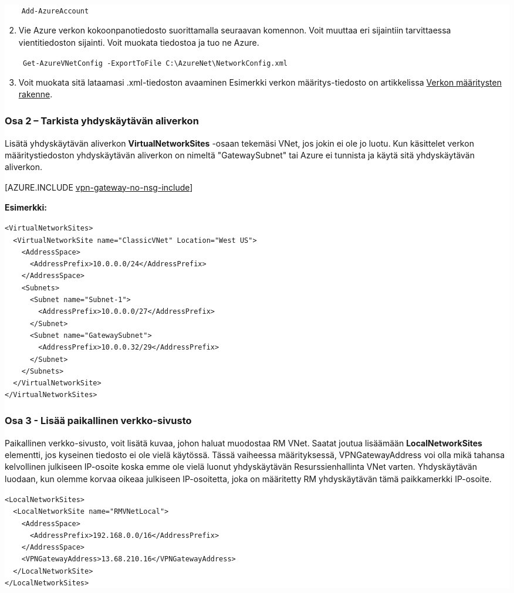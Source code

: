         Add-AzureAccount

2. Vie Azure verkon kokoonpanotiedosto suorittamalla seuraavan komennon. Voit muuttaa eri sijaintiin tarvittaessa vientitiedoston sijainti. Voit muokata tiedostoa ja tuo ne Azure.

        Get-AzureVNetConfig -ExportToFile C:\AzureNet\NetworkConfig.xml

3. Voit muokata sitä lataamasi .xml-tiedoston avaaminen Esimerkki verkon määritys-tiedosto on artikkelissa [Verkon määritysten rakenne](https://msdn.microsoft.com/library/jj157100.aspx).
 

### <a name="part-2--verify-the-gateway-subnet"></a>Osa 2 – Tarkista yhdyskäytävän aliverkon

Lisätä yhdyskäytävän aliverkon **VirtualNetworkSites** -osaan tekemäsi VNet, jos jokin ei ole jo luotu. Kun käsittelet verkon määritystiedoston yhdyskäytävän aliverkon on nimeltä "GatewaySubnet" tai Azure ei tunnista ja käytä sitä yhdyskäytävän aliverkon.

[AZURE.INCLUDE [vpn-gateway-no-nsg-include](../../includes/vpn-gateway-no-nsg-include.md)]

**Esimerkki:**
    
    <VirtualNetworkSites>
      <VirtualNetworkSite name="ClassicVNet" Location="West US">
        <AddressSpace>
          <AddressPrefix>10.0.0.0/24</AddressPrefix>
        </AddressSpace>
        <Subnets>
          <Subnet name="Subnet-1">
            <AddressPrefix>10.0.0.0/27</AddressPrefix>
          </Subnet>
          <Subnet name="GatewaySubnet">
            <AddressPrefix>10.0.0.32/29</AddressPrefix>
          </Subnet>
        </Subnets>
      </VirtualNetworkSite>
    </VirtualNetworkSites>
       
### <a name="part-3---add-the-local-network-site"></a>Osa 3 - Lisää paikallinen verkko-sivusto

Paikallinen verkko-sivusto, voit lisätä kuvaa, johon haluat muodostaa RM VNet. Saatat joutua lisäämään **LocalNetworkSites** elementti, jos kyseinen tiedosto ei ole vielä käytössä. Tässä vaiheessa määrityksessä, VPNGatewayAddress voi olla mikä tahansa kelvollinen julkiseen IP-osoite koska emme ole vielä luonut yhdyskäytävän Resurssienhallinta VNet varten. Yhdyskäytävän luodaan, kun olemme korvaa oikeaa julkiseen IP-osoitetta, joka on määritetty RM yhdyskäytävän tämä paikkamerkki IP-osoite.

    <LocalNetworkSites>
      <LocalNetworkSite name="RMVNetLocal">
        <AddressSpace>
          <AddressPrefix>192.168.0.0/16</AddressPrefix>
        </AddressSpace>
        <VPNGatewayAddress>13.68.210.16</VPNGatewayAddress>
      </LocalNetworkSite>
    </LocalNetworkSites>
